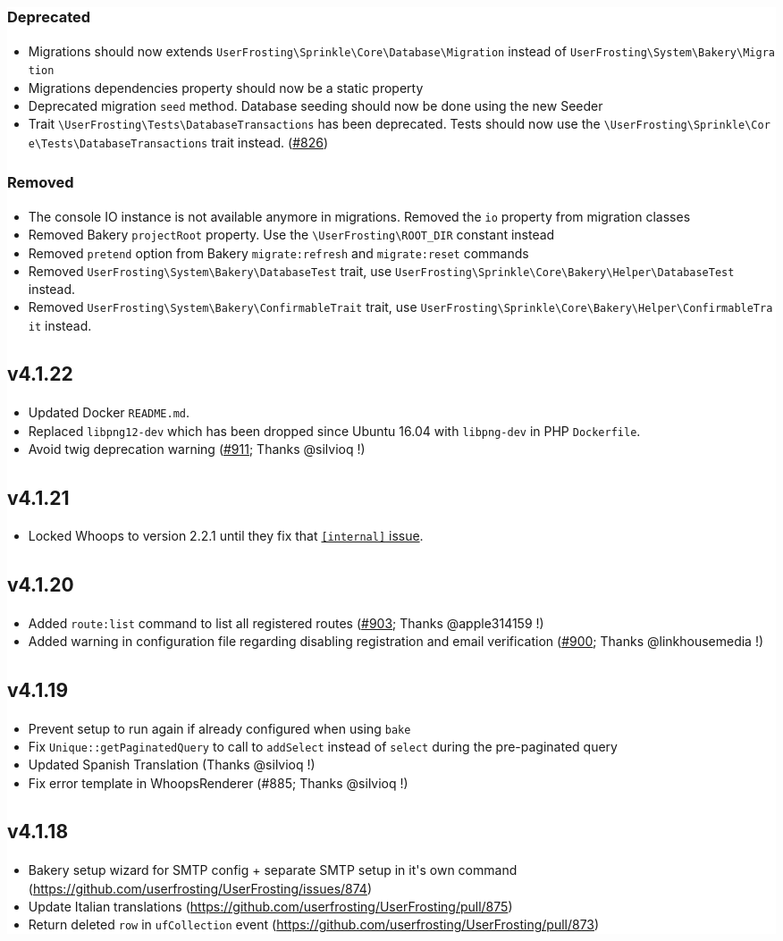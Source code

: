 ### Deprecated
- Migrations should now extends `UserFrosting\Sprinkle\Core\Database\Migration` instead of `UserFrosting\System\Bakery\Migration`
- Migrations dependencies property should now be a static property
- Deprecated migration `seed` method. Database seeding should now be done using the new Seeder
- Trait `\UserFrosting\Tests\DatabaseTransactions` has been deprecated. Tests should now use the `\UserFrosting\Sprinkle\Core\Tests\DatabaseTransactions` trait instead. ([#826])

### Removed
- The console IO instance is not available anymore in migrations. Removed the `io` property from migration classes
- Removed Bakery `projectRoot` property. Use the `\UserFrosting\ROOT_DIR` constant instead
- Removed `pretend` option from Bakery `migrate:refresh` and `migrate:reset` commands
- Removed `UserFrosting\System\Bakery\DatabaseTest` trait, use `UserFrosting\Sprinkle\Core\Bakery\Helper\DatabaseTest` instead.
- Removed `UserFrosting\System\Bakery\ConfirmableTrait` trait, use `UserFrosting\Sprinkle\Core\Bakery\Helper\ConfirmableTrait` instead.


## v4.1.22
- Updated Docker `README.md`.
- Replaced `libpng12-dev` which has been dropped since Ubuntu 16.04 with `libpng-dev` in PHP `Dockerfile`.
- Avoid twig deprecation warning ([#911](https://github.com/userfrosting/UserFrosting/pull/911); Thanks @silvioq !)

## v4.1.21
- Locked Whoops to version 2.2.1 until they fix that [`[internal]` issue](https://github.com/filp/whoops/issues/598).

## v4.1.20
- Added `route:list` command to list all registered routes ([#903](https://github.com/userfrosting/UserFrosting/pull/903); Thanks @apple314159 !)
- Added warning in configuration file regarding disabling registration and email verification ([#900](https://github.com/userfrosting/UserFrosting/pull/900); Thanks @linkhousemedia !)

## v4.1.19
- Prevent setup to run again if already configured when using `bake`
- Fix `Unique::getPaginatedQuery` to call to `addSelect` instead of `select` during the pre-paginated query
- Updated Spanish Translation (Thanks @silvioq !)
- Fix error template in WhoopsRenderer (#885; Thanks @silvioq !)

## v4.1.18
- Bakery setup wizard for SMTP config + separate SMTP setup in it's own command (https://github.com/userfrosting/UserFrosting/issues/874)
- Update Italian translations (https://github.com/userfrosting/UserFrosting/pull/875)
- Return deleted `row` in `ufCollection` event (https://github.com/userfrosting/UserFrosting/pull/873)


[#653]: https://github.com/userfrosting/UserFrosting/issues/653
[#713]: https://github.com/userfrosting/UserFrosting/issues/713
[#718]: https://github.com/userfrosting/UserFrosting/issues/718
[#763]: https://github.com/userfrosting/UserFrosting/issues/763
[#793]: https://github.com/userfrosting/UserFrosting/issues/793
[#795]: https://github.com/userfrosting/UserFrosting/issues/795
[#808]: https://github.com/userfrosting/UserFrosting/issues/808
[#826]: https://github.com/userfrosting/UserFrosting/issues/826
[#829]: https://github.com/userfrosting/UserFrosting/issues/829
[#833]: https://github.com/userfrosting/UserFrosting/issues/833
[#838]: https://github.com/userfrosting/UserFrosting/issues/838
[#853]: https://github.com/userfrosting/UserFrosting/issues/853
[#854]: https://github.com/userfrosting/UserFrosting/issues/854
[#867]: https://github.com/userfrosting/UserFrosting/issues/867
[#869]: https://github.com/userfrosting/UserFrosting/issues/869
[#870]: https://github.com/userfrosting/UserFrosting/issues/870
[#872]: https://github.com/userfrosting/UserFrosting/issues/872
[#881]: https://github.com/userfrosting/UserFrosting/issues/881
[#888]: https://github.com/userfrosting/UserFrosting/issues/888
[#893]: https://github.com/userfrosting/UserFrosting/issues/893
[#897]: https://github.com/userfrosting/UserFrosting/issues/897
[#919]: https://github.com/userfrosting/UserFrosting/issues/919
[#921]: https://github.com/userfrosting/UserFrosting/issues/921
[#940]: https://github.com/userfrosting/UserFrosting/issues/940
[#950]: https://github.com/userfrosting/UserFrosting/issues/950
[#951]: https://github.com/userfrosting/UserFrosting/issues/951
[#952]: https://github.com/userfrosting/UserFrosting/issues/952
[#953]: https://github.com/userfrosting/UserFrosting/issues/953
[#957]: https://github.com/userfrosting/UserFrosting/issues/957
[#958]: https://github.com/userfrosting/UserFrosting/issues/958
[#963]: https://github.com/userfrosting/UserFrosting/issues/963
[#964]: https://github.com/userfrosting/UserFrosting/issues/964
[#965]: https://github.com/userfrosting/UserFrosting/issues/965
[#968]: https://github.com/userfrosting/UserFrosting/issues/968
[#976]: https://github.com/userfrosting/UserFrosting/issues/976
[#981]: https://github.com/userfrosting/UserFrosting/issues/981
[#983]: https://github.com/userfrosting/UserFrosting/issues/983
[#986]: https://github.com/userfrosting/UserFrosting/issues/986
[#987]: https://github.com/userfrosting/UserFrosting/issues/987
[#990]: https://github.com/userfrosting/UserFrosting/issues/990
[#991]: https://github.com/userfrosting/UserFrosting/issues/991
[#993]: https://github.com/userfrosting/UserFrosting/issues/993
[#994]: https://github.com/userfrosting/UserFrosting/issues/994
[#998]: https://github.com/userfrosting/UserFrosting/issues/998
[#1012]: https://github.com/userfrosting/UserFrosting/issues/1012
[#1014]: https://github.com/userfrosting/UserFrosting/issues/1014
[#1015]: https://github.com/userfrosting/UserFrosting/issues/1015
[#1016]: https://github.com/userfrosting/UserFrosting/issues/1016
[#1017]: https://github.com/userfrosting/UserFrosting/issues/1017
[#1018]: https://github.com/userfrosting/UserFrosting/issues/1018
[#1019]: https://github.com/userfrosting/UserFrosting/issues/1019
[v4.2.0]: https://github.com/userfrosting/UserFrosting/compare/v4.1.22...v4.2.0
[v4.2.1]: https://github.com/userfrosting/UserFrosting/compare/v4.2.0...v.4.2.1
[v4.2.2]: https://github.com/userfrosting/UserFrosting/compare/v.4.2.1...v4.2.2
[v4.2.3]: https://github.com/userfrosting/UserFrosting/compare/v4.2.2...v4.2.3
[v4.3.0]: https://github.com/userfrosting/UserFrosting/compare/v4.2.3...v4.3.0